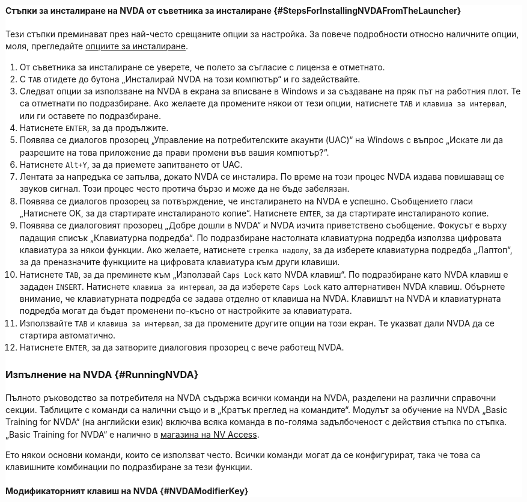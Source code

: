 #### Стъпки за инсталиране на NVDA от съветника за инсталиране {#StepsForInstallingNVDAFromTheLauncher}

Тези стъпки преминават през най-често срещаните опции за настройка.
За повече подробности относно наличните опции, моля, прегледайте [опциите за инсталиране](#InstallingNVDA).

1. От съветника за инсталиране се уверете, че полето за съгласие с лиценза е отметнато.
1. С `TAB` отидете до бутона „Инсталирай NVDA на този компютър“ и го задействайте.
1. Следват опции за използване на NVDA в екрана за вписване в Windows и за създаване на пряк път на работния плот.
Те са отметнати по подразбиране.
Ако желаете да промените някои от тези опции, натиснете `TAB` и `клавиша за интервал`, или ги оставете по подразбиране.
1. Натиснете `ENTER`, за да продължите.
1. Появява се диалогов прозорец „Управление на потребителските акаунти (UAC)“ на Windows с въпрос „Искате ли да разрешите на това приложение да прави промени във вашия компютър?“.
1. Натиснете `Alt+Y`, за да приемете запитването от UAC.
1. Лентата за напредъка се запълва, докато NVDA се инсталира.
По време на този процес NVDA издава повишаващ се звуков сигнал.
Този процес често протича бързо и може да не бъде забелязан.
1. Появява се диалогов прозорец за потвърждение, че инсталирането на NVDA е успешно.
Съобщението гласи „Натиснете OK, за да стартирате инсталираното копие“.
Натиснете `ENTER`, за да стартирате инсталираното копие.
1. Появява се диалоговият прозорец „Добре дошли в NVDA“ и NVDA изчита приветствено съобщение.
Фокусът е върху падащия списък „Клавиатурна подредба“.
По подразбиране настолната клавиатурна подредба използва цифровата клавиатура за някои функции.
Ако желаете, натиснете `стрелка надолу`, за да изберете клавиатурна подредба „Лаптоп“, за да преназначите функциите на цифровата клавиатура към други клавиши.
1. Натиснете `TAB`, за да преминете към „Използвай `Caps Lock` като NVDA клавиш“.
По подразбиране като NVDA клавиш е зададен `INSERT`.
Натиснете `клавиша за интервал`, за да изберете `Caps Lock` като алтернативен NVDA клавиш.
Обърнете внимание, че клавиатурната подредба се задава отделно от клавиша на NVDA.
Клавишът на NVDA и клавиатурната подредба могат да бъдат променени по-късно от настройките за клавиатурата.
1. Използвайте `TAB` и `клавиша за интервал`, за да промените другите опции на този екран.
Те указват дали NVDA да се стартира автоматично.
1. Натиснете `ENTER`, за да затворите диалоговия прозорец с вече работещ NVDA.

### Изпълнение на NVDA {#RunningNVDA}

Пълното ръководство за потребителя на NVDA съдържа всички команди на NVDA, разделени на различни справочни секции.
Таблиците с команди са налични също и в „Кратък преглед на командите“.
Модулът за обучение на NVDA „Basic Training for NVDA“ (на английски език) включва всяка команда в по-голяма задълбоченост с действия стъпка по стъпка.
„Basic Training for NVDA“ е налично в [магазина на NV Access](http://www.nvaccess.org/shop).

Ето някои основни команди, които се използват често.
Всички команди могат да се конфигурират, така че това са клавишните комбинации по подразбиране за тези функции.

#### Модификаторният клавиш на NVDA {#NVDAModifierKey}
